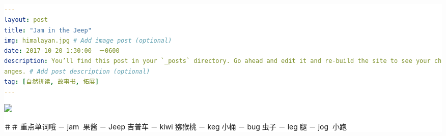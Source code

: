 ```yaml
---
layout: post
title: "Jam in the Jeep"
img: himalayan.jpg # Add image post (optional)
date: 2017-10-20 1:30:00  －0600
description: You’ll find this post in your `_posts` directory. Go ahead and edit it and re-build the site to see your changes. # Add post description (optional)
tag: [自然拼读, 故事书, 拓展]
---
```

 
<audio controls="controls" width="85%" >
  <source src="http://ovn22yl0w.bkt.clouddn.com/Jam%20in%20the%20Jeep.mp3" type="audio/mp3" />

<embed  width="100%" src="http://ovn22yl0w.bkt.clouddn.com/Jam%20in%20the%20Jeep.mp3" />
</audio>



<img src="http://ovn22yl0w.bkt.clouddn.com/Jam%20in%20the%20Jeep.png" width="100%" >

＃＃ 重点单词哦
－ jam  果酱
－ Jeep 吉普车
－ kiwi 猕猴桃
－ keg  小桶
－ bug  虫子
－ leg  腿
－ jog  小跑
